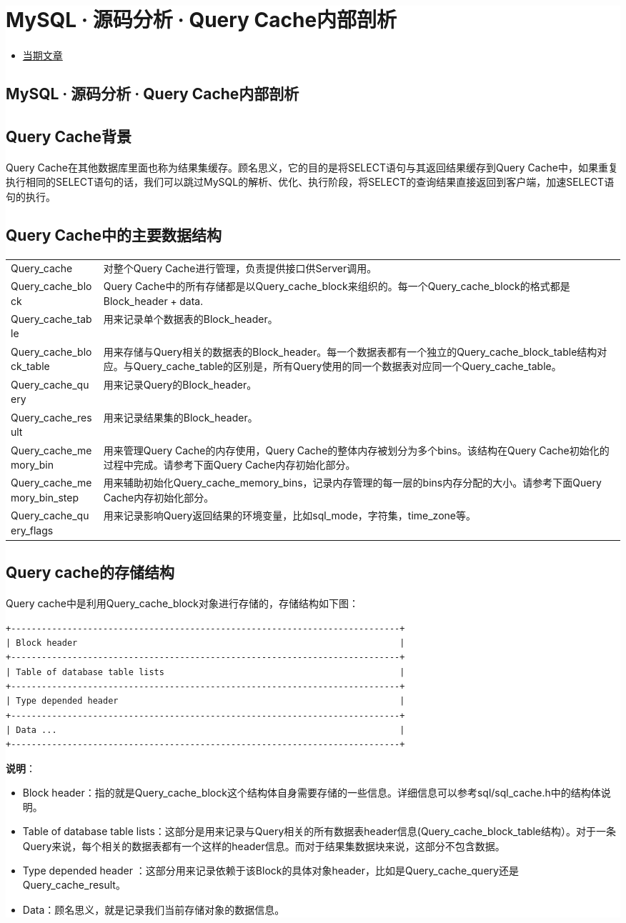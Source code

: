 
# MySQL · 源码分析 · Query Cache内部剖析

*   [当期文章](#)

## MySQL · 源码分析 · Query Cache内部剖析

## Query Cache背景

Query Cache在其他数据库里面也称为结果集缓存。顾名思义，它的目的是将SELECT语句与其返回结果缓存到Query Cache中，如果重复执行相同的SELECT语句的话，我们可以跳过MySQL的解析、优化、执行阶段，将SELECT的查询结果直接返回到客户端，加速SELECT语句的执行。

## Query Cache中的主要数据结构

<table><tbody><tr><td>Query_cache</td><td>对整个Query Cache进行管理，负责提供接口供Server调用。</td></tr><tr><td>Query_cache_block</td><td>Query Cache中的所有存储都是以Query_cache_block来组织的。每一个Query_cache_block的格式都是Block_header + data.</td></tr><tr><td>Query_cache_table</td><td>用来记录单个数据表的Block_header。</td></tr><tr><td>Query_cache_block_table</td><td>用来存储与Query相关的数据表的Block_header。每一个数据表都有一个独立的Query_cache_block_table结构对应。与Query_cache_table的区别是，所有Query使用的同一个数据表对应同一个Query_cache_table。</td></tr><tr><td>Query_cache_query</td><td>用来记录Query的Block_header。</td></tr><tr><td>Query_cache_result</td><td>用来记录结果集的Block_header。</td></tr><tr><td>Query_cache_memory_bin</td><td>用来管理Query Cache的内存使用，Query Cache的整体内存被划分为多个bins。该结构在Query Cache初始化的过程中完成。请参考下面Query Cache内存初始化部分。</td></tr><tr><td>Query_cache_memory_bin_step</td><td>用来辅助初始化Query_cache_memory_bins，记录内存管理的每一层的bins内存分配的大小。请参考下面Query Cache内存初始化部分。</td></tr><tr><td>Query_cache_query_flags</td><td>用来记录影响Query返回结果的环境变量，比如sql_mode，字符集，time_zone等。</td></tr></tbody></table>

## Query cache的存储结构

Query cache中是利用Query\_cache\_block对象进行存储的，存储结构如下图：

```plain
+----------------------------------------------------------------------------+
| Block header                                                               |
+----------------------------------------------------------------------------+
| Table of database table lists                                              |
+----------------------------------------------------------------------------+
| Type depended header                                                       |
+----------------------------------------------------------------------------+
| Data ...                                                                   |
+----------------------------------------------------------------------------+
```

**说明**：

*   Block header：指的就是Query\_cache\_block这个结构体自身需要存储的一些信息。详细信息可以参考sql/sql\_cache.h中的结构体说明。
    
*   Table of database table lists：这部分是用来记录与Query相关的所有数据表header信息(Query\_cache\_block\_table结构）。对于一条Query来说，每个相关的数据表都有一个这样的header信息。而对于结果集数据块来说，这部分不包含数据。
    
*   Type depended header ：这部分用来记录依赖于该Block的具体对象header，比如是Query\_cache\_query还是Query\_cache\_result。
    
*   Data：顾名思义，就是记录我们当前存储对象的数据信息。
    
